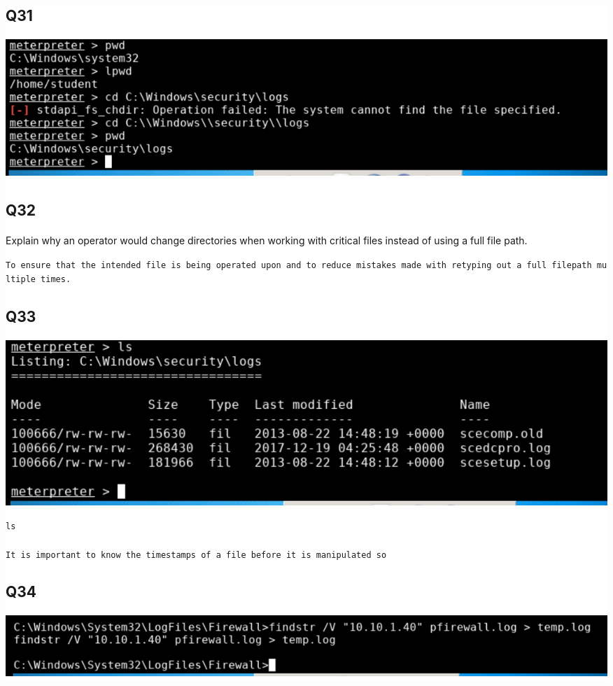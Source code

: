 ## Q31

![](images/2020-07-01-14-16-24.png)

## Q32

Explain why an operator would change directories when working with critical files instead of using a full file path.

```
To ensure that the intended file is being operated upon and to reduce mistakes made with retyping out a full filepath multiple times.
```

## Q33

![](images/2020-07-01-14-20-23.png)

```
ls

It is important to know the timestamps of a file before it is manipulated so
```

## Q34

![](images/2020-07-01-14-23-12.png)
